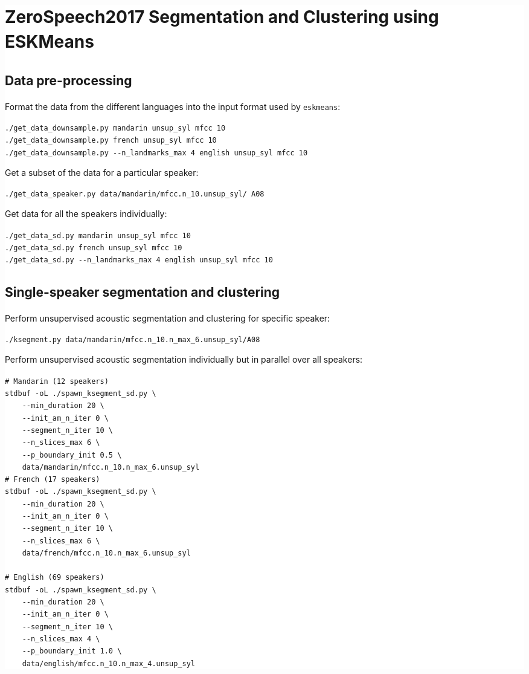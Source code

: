ZeroSpeech2017 Segmentation and Clustering using ESKMeans
=========================================================


Data pre-processing
-------------------

Format the data from the different languages into the input format used by
`eskmeans`:

    ./get_data_downsample.py mandarin unsup_syl mfcc 10
    ./get_data_downsample.py french unsup_syl mfcc 10
    ./get_data_downsample.py --n_landmarks_max 4 english unsup_syl mfcc 10

Get a subset of the data for a particular speaker:

    ./get_data_speaker.py data/mandarin/mfcc.n_10.unsup_syl/ A08

Get data for all the speakers individually:

    ./get_data_sd.py mandarin unsup_syl mfcc 10
    ./get_data_sd.py french unsup_syl mfcc 10
    ./get_data_sd.py --n_landmarks_max 4 english unsup_syl mfcc 10


Single-speaker segmentation and clustering
------------------------------------------

Perform unsupervised acoustic segmentation and clustering for specific speaker:

    ./ksegment.py data/mandarin/mfcc.n_10.n_max_6.unsup_syl/A08

Perform unsupervised acoustic segmentation individually but in parallel over
all speakers:

    # Mandarin (12 speakers)
    stdbuf -oL ./spawn_ksegment_sd.py \
        --min_duration 20 \
        --init_am_n_iter 0 \
        --segment_n_iter 10 \
        --n_slices_max 6 \
        --p_boundary_init 0.5 \
        data/mandarin/mfcc.n_10.n_max_6.unsup_syl
    # French (17 speakers)
    stdbuf -oL ./spawn_ksegment_sd.py \
        --min_duration 20 \
        --init_am_n_iter 0 \
        --segment_n_iter 10 \
        --n_slices_max 6 \
        data/french/mfcc.n_10.n_max_6.unsup_syl

    # English (69 speakers)
    stdbuf -oL ./spawn_ksegment_sd.py \
        --min_duration 20 \
        --init_am_n_iter 0 \
        --segment_n_iter 10 \
        --n_slices_max 4 \
        --p_boundary_init 1.0 \
        data/english/mfcc.n_10.n_max_4.unsup_syl
